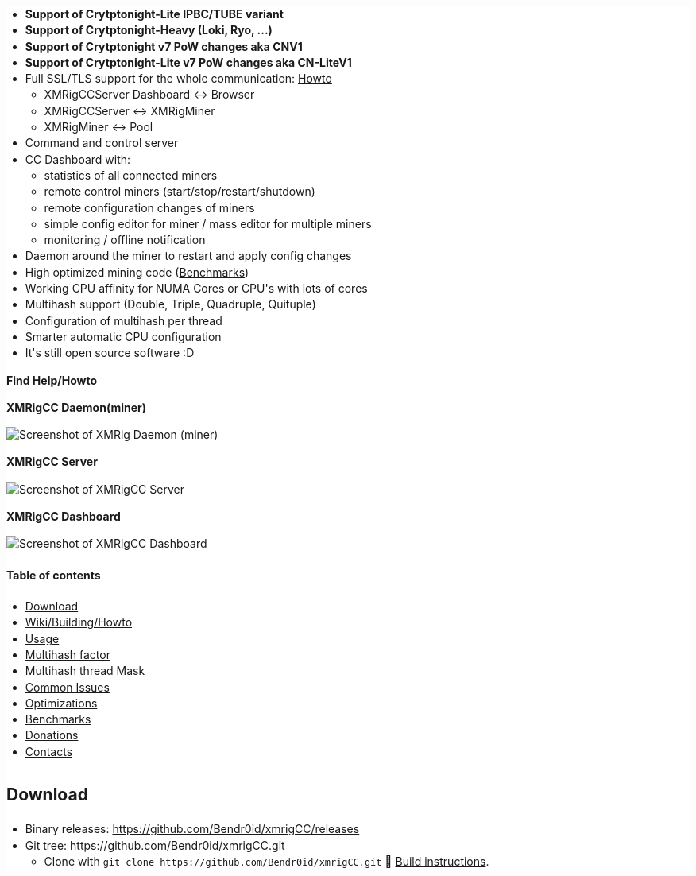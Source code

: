 * **Support of Crytptonight-Lite IPBC/TUBE variant**
* **Support of Crytptonight-Heavy (Loki, Ryo, ...)**
* **Support of Crytptonight v7 PoW changes aka CNV1**
* **Support of Crytptonight-Lite v7 PoW changes aka CN-LiteV1**
* Full SSL/TLS support for the whole communication: [Howto](https://github.com/Bendr0id/xmrigCC/wiki/tls)
    - XMRigCCServer Dashboard <-> Browser
    - XMRigCCServer <-> XMRigMiner
    - XMRigMiner <-> Pool
* Command and control server
* CC Dashboard with:
    * statistics of all connected miners
    * remote control miners (start/stop/restart/shutdown) 
    * remote configuration changes of miners
    * simple config editor for miner / mass editor for multiple miners 
    * monitoring / offline notification
* Daemon around the miner to restart and apply config changes
* High optimized mining code ([Benchmarks](#benchmarks))
* Working CPU affinity for NUMA Cores or CPU's with lots of cores
* Multihash support (Double, Triple, Quadruple, Quituple)
* Configuration of multihash per thread
* Smarter automatic CPU configuration
* It's still open source software :D


**[Find Help/Howto](https://github.com/Bendr0id/xmrigCC/wiki/)**


**XMRigCC Daemon(miner)**

![Screenshot of XMRig Daemon (miner)](https://i.imgur.com/gYq1QSP.png)

**XMRigCC Server**

![Screenshot of XMRigCC Server](https://i.imgur.com/iS1RzgO.png)

**XMRigCC Dashboard**

![Screenshot of XMRigCC Dashboard](https://imgur.com/UrdTHpM.png)

#### Table of contents
* [Download](#download)
* [Wiki/Building/Howto](https://github.com/Bendr0id/xmrigCC/wiki/)
* [Usage](#usage)
* [Multihash factor](#multihash-multihash-factor)
* [Multihash thread Mask](#multihash-thread-mask-only-for-multihash-factor--1)
* [Common Issues](#common-issues)
* [Optimizations](#cpu-mining-performance)
* [Benchmarks](#benchmarks)
* [Donations](#donations)
* [Contacts](#contact)

## Download
* Binary releases: https://github.com/Bendr0id/xmrigCC/releases
* Git tree: https://github.com/Bendr0id/xmrigCC.git
  * Clone with `git clone https://github.com/Bendr0id/xmrigCC.git` :hammer: [Build instructions](https://github.com/Bendr0id/xmrigCC/wiki/Build-Debian%5CUbuntu).
